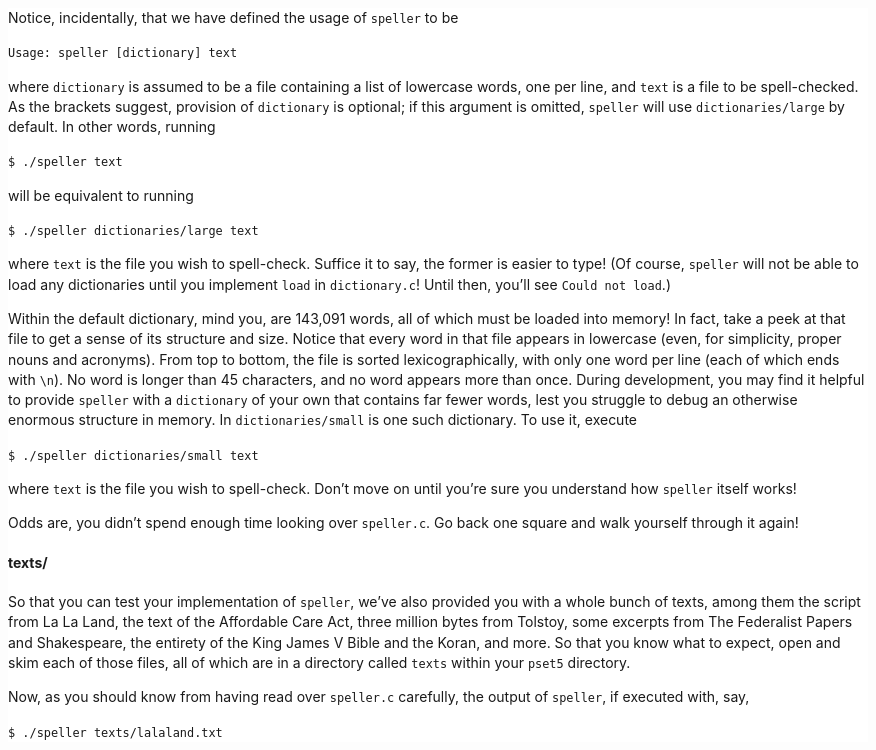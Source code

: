 Notice, incidentally, that we have defined the usage of `speller` to be

```shell
Usage: speller [dictionary] text
```

where `dictionary` is assumed to be a file containing a list of lowercase words, one per line, and `text` is a file to be spell-checked. As the brackets suggest, provision of `dictionary` is optional; if this argument is omitted, `speller` will use `dictionaries/large` by default. In other words, running

```shell
$ ./speller text
```

will be equivalent to running

```shell
$ ./speller dictionaries/large text
```

where `text` is the file you wish to spell-check. Suffice it to say, the former is easier to type! (Of course, `speller` will not be able to load any dictionaries until you implement `load` in `dictionary.c`! Until then, you’ll see `Could not load`.)

Within the default dictionary, mind you, are 143,091 words, all of which must be loaded into memory! In fact, take a peek at that file to get a sense of its structure and size. Notice that every word in that file appears in lowercase (even, for simplicity, proper nouns and acronyms). From top to bottom, the file is sorted lexicographically, with only one word per line (each of which ends with `\n`). No word is longer than 45 characters, and no word appears more than once. During development, you may find it helpful to provide `speller` with a `dictionary` of your own that contains far fewer words, lest you struggle to debug an otherwise enormous structure in memory. In `dictionaries/small` is one such dictionary. To use it, execute

```shell
$ ./speller dictionaries/small text
```

where `text` is the file you wish to spell-check. Don’t move on until you’re sure you understand how `speller` itself works!

Odds are, you didn’t spend enough time looking over `speller.c`. Go back one square and walk yourself through it again!

#### texts/

So that you can test your implementation of `speller`, we’ve also provided you with a whole bunch of texts, among them the script from La La Land, the text of the Affordable Care Act, three million bytes from Tolstoy, some excerpts from The Federalist Papers and Shakespeare, the entirety of the King James V Bible and the Koran, and more. So that you know what to expect, open and skim each of those files, all of which are in a directory called `texts` within your `pset5` directory.

Now, as you should know from having read over `speller.c` carefully, the output of `speller`, if executed with, say,

```shell
$ ./speller texts/lalaland.txt
```
